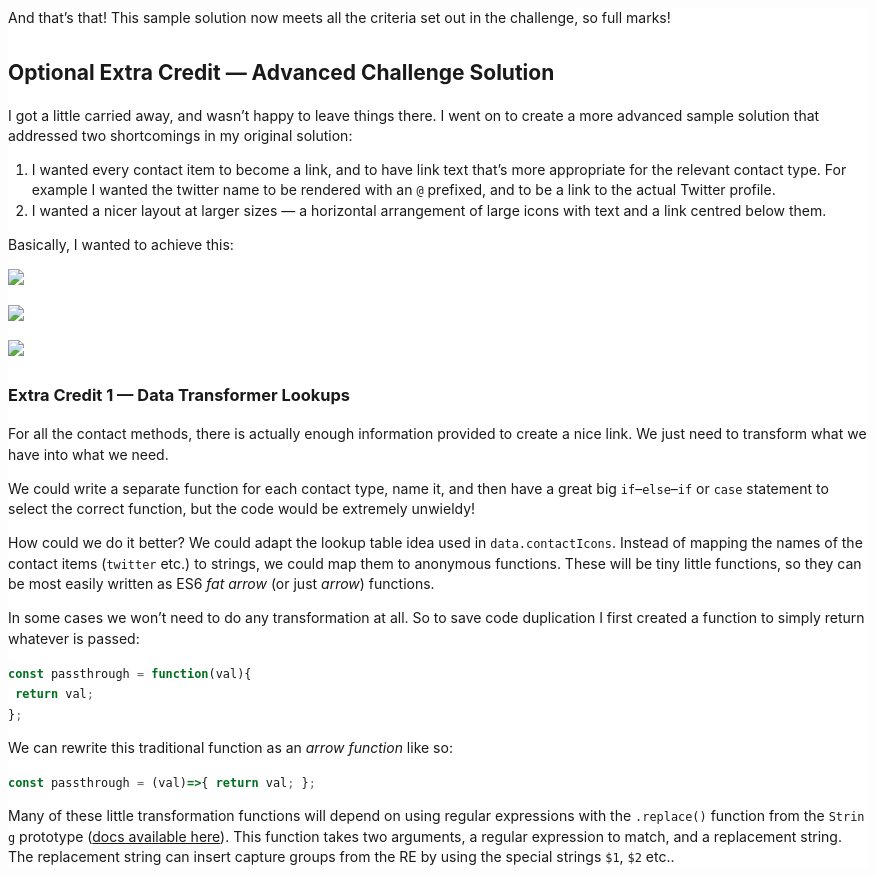 And that’s that! This sample solution now meets all the criteria set out in the challenge, so full marks!

## Optional Extra Credit — Advanced Challenge Solution

I got a little carried away, and wasn’t happy to leave things there. I went on to create a more advanced sample solution that addressed two shortcomings in my original solution:

1.  I wanted every contact item to become a link, and to have link text that’s more appropriate for the relevant contact type. For example I wanted the twitter name to be rendered with an `@` prefixed, and to be a link to the actual Twitter profile.
2.  I wanted a nicer layout at larger sizes — a horizontal arrangement of large icons with text and a link centred below them.

Basically, I wanted to achieve this:

![](../assets/pbs76/Screenshot-2019-04-18-at-03.35.19.png)

![](../assets/pbs76/Screenshot-2019-04-18-at-03.40.31.png)

![](../assets/pbs76/Screenshot-2019-04-18-at-12.25.13.png)

### Extra Credit 1 — Data Transformer Lookups

For all the contact methods, there is actually enough information provided to create a nice link. We just need to transform what we have into what we need.

We could write a separate function for each contact type, name it, and then have a great big `if`–`else`–`if` or `case` statement to select the correct function, but the code would be extremely unwieldy!

How could we do it better? We could adapt the lookup table idea used in `data.contactIcons`. Instead of mapping the names of the contact items (`twitter` etc.) to strings, we could map them to anonymous functions. These will be tiny little functions, so they can be most easily written as ES6 _fat arrow_ (or just _arrow_) functions.

In some cases we won’t need to do any transformation at all. So to save code duplication I first created a function to simply return whatever is passed:

```javascript
const passthrough = function(val){
 return val;
};
```

We can rewrite this traditional function as an _arrow function_ like so:

```javascript
const passthrough = (val)=>{ return val; };
```

Many of these little transformation functions will depend on using regular expressions with the `.replace()` function from the `String` prototype ([docs available here](https://developer.mozilla.org/en-US/docs/Web/JavaScript/Reference/Global_Objects/String/replace)). This function takes two arguments, a regular expression to match, and a replacement string. The replacement string can insert capture groups from the RE by using the special strings `$1`, `$2` etc..
